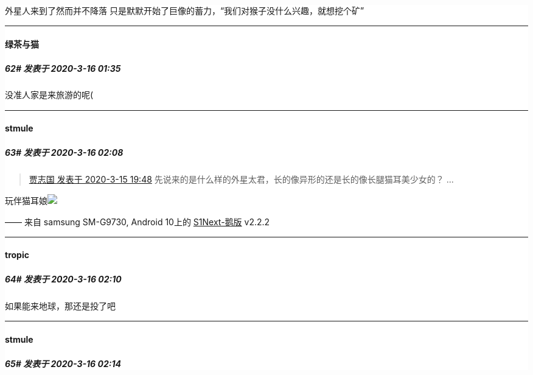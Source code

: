


外星人来到了然而并不降落 只是默默开始了巨像的蓄力，“我们对猴子没什么兴趣，就想挖个矿”







*****

####  绿茶与猫  
##### 62#       发表于 2020-3-16 01:35




没准人家是来旅游的呢(







*****

####  stmule  
##### 63#       发表于 2020-3-16 02:08



<blockquote><a href="httphttps://bbs.saraba1st.com/2b/forum.php?mod=redirect&amp;goto=findpost&amp;pid=46747315&amp;ptid=1919010" target="_blank">贾志国 发表于 2020-3-15 19:48</a>
先说来的是什么样的外星太君，长的像异形的还是长的像长腿猫耳美少女的？ ...</blockquote>
玩伴猫耳娘<img src="https://static.saraba1st.com/image/smiley/face2017/010.png" referrerpolicy="no-referrer">

—— 来自 samsung SM-G9730, Android 10上的 [S1Next-鹅版](https://github.com/ykrank/S1-Next/releases) v2.2.2







*****

####  tropic  
##### 64#       发表于 2020-3-16 02:10




如果能来地球，那还是投了吧







*****

####  stmule  
##### 65#       发表于 2020-3-16 02:14
